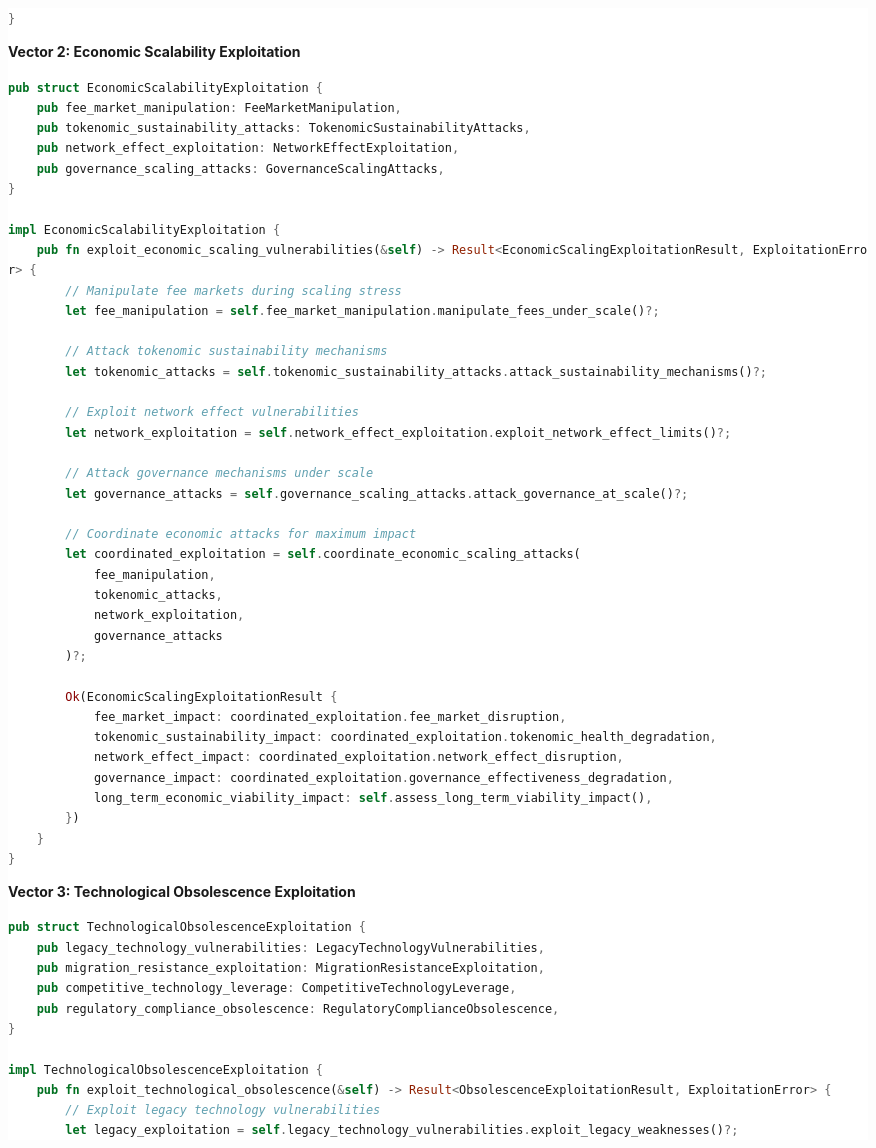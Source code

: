 ```rust
}
```

**Vector 2: Economic Scalability Exploitation**
```rust
pub struct EconomicScalabilityExploitation {
    pub fee_market_manipulation: FeeMarketManipulation,
    pub tokenomic_sustainability_attacks: TokenomicSustainabilityAttacks,
    pub network_effect_exploitation: NetworkEffectExploitation,
    pub governance_scaling_attacks: GovernanceScalingAttacks,
}

impl EconomicScalabilityExploitation {
    pub fn exploit_economic_scaling_vulnerabilities(&self) -> Result<EconomicScalingExploitationResult, ExploitationError> {
        // Manipulate fee markets during scaling stress
        let fee_manipulation = self.fee_market_manipulation.manipulate_fees_under_scale()?;

        // Attack tokenomic sustainability mechanisms
        let tokenomic_attacks = self.tokenomic_sustainability_attacks.attack_sustainability_mechanisms()?;

        // Exploit network effect vulnerabilities
        let network_exploitation = self.network_effect_exploitation.exploit_network_effect_limits()?;

        // Attack governance mechanisms under scale
        let governance_attacks = self.governance_scaling_attacks.attack_governance_at_scale()?;

        // Coordinate economic attacks for maximum impact
        let coordinated_exploitation = self.coordinate_economic_scaling_attacks(
            fee_manipulation,
            tokenomic_attacks,
            network_exploitation,
            governance_attacks
        )?;

        Ok(EconomicScalingExploitationResult {
            fee_market_impact: coordinated_exploitation.fee_market_disruption,
            tokenomic_sustainability_impact: coordinated_exploitation.tokenomic_health_degradation,
            network_effect_impact: coordinated_exploitation.network_effect_disruption,
            governance_impact: coordinated_exploitation.governance_effectiveness_degradation,
            long_term_economic_viability_impact: self.assess_long_term_viability_impact(),
        })
    }
}
```

**Vector 3: Technological Obsolescence Exploitation**
```rust
pub struct TechnologicalObsolescenceExploitation {
    pub legacy_technology_vulnerabilities: LegacyTechnologyVulnerabilities,
    pub migration_resistance_exploitation: MigrationResistanceExploitation,
    pub competitive_technology_leverage: CompetitiveTechnologyLeverage,
    pub regulatory_compliance_obsolescence: RegulatoryComplianceObsolescence,
}

impl TechnologicalObsolescenceExploitation {
    pub fn exploit_technological_obsolescence(&self) -> Result<ObsolescenceExploitationResult, ExploitationError> {
        // Exploit legacy technology vulnerabilities
        let legacy_exploitation = self.legacy_technology_vulnerabilities.exploit_legacy_weaknesses()?;

```